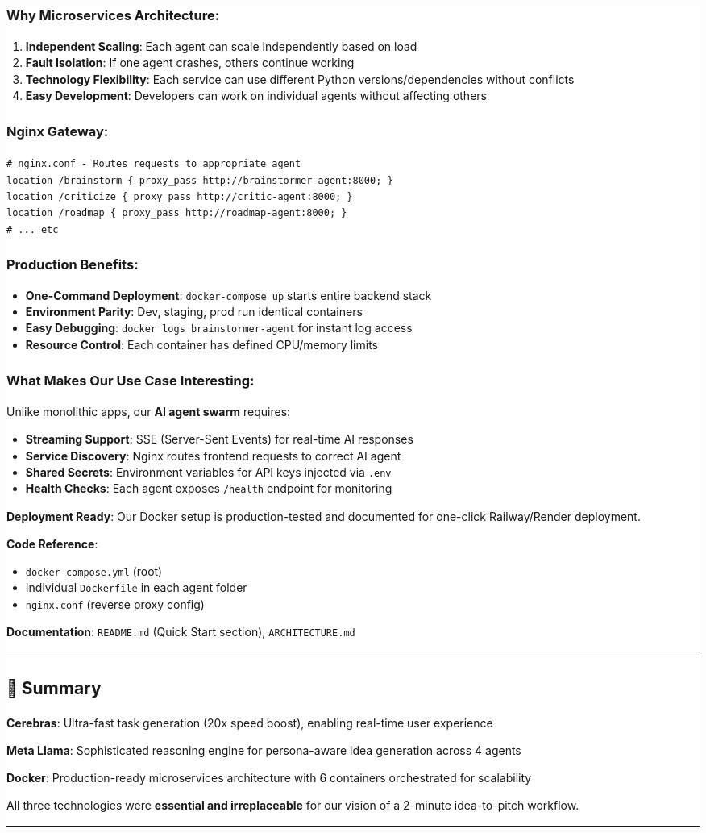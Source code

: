 ### Why Microservices Architecture:
1. **Independent Scaling**: Each agent can scale independently based on load
2. **Fault Isolation**: If one agent crashes, others continue working
3. **Technology Flexibility**: Each service can use different Python versions/dependencies without conflicts
4. **Easy Development**: Developers can work on individual agents without affecting others

### Nginx Gateway:
```nginx
# nginx.conf - Routes requests to appropriate agent
location /brainstorm { proxy_pass http://brainstormer-agent:8000; }
location /criticize { proxy_pass http://critic-agent:8000; }
location /roadmap { proxy_pass http://roadmap-agent:8000; }
# ... etc
```

### Production Benefits:
- **One-Command Deployment**: `docker-compose up` starts entire backend stack
- **Environment Parity**: Dev, staging, prod run identical containers
- **Easy Debugging**: `docker logs brainstormer-agent` for instant log access
- **Resource Control**: Each container has defined CPU/memory limits

### What Makes Our Use Case Interesting:
Unlike monolithic apps, our **AI agent swarm** requires:
- **Streaming Support**: SSE (Server-Sent Events) for real-time AI responses
- **Service Discovery**: Nginx routes frontend requests to correct AI agent
- **Shared Secrets**: Environment variables for API keys injected via `.env`
- **Health Checks**: Each agent exposes `/health` endpoint for monitoring

**Deployment Ready**: Our Docker setup is production-tested and documented for one-click Railway/Render deployment.

**Code Reference**:
- `docker-compose.yml` (root)
- Individual `Dockerfile` in each agent folder
- `nginx.conf` (reverse proxy config)

**Documentation**: `README.md` (Quick Start section), `ARCHITECTURE.md`

---

## **🎯 Summary**

**Cerebras**: Ultra-fast task generation (20x speed boost), enabling real-time user experience

**Meta Llama**: Sophisticated reasoning engine for persona-aware idea generation across 4 agents

**Docker**: Production-ready microservices architecture with 6 containers orchestrated for scalability

All three technologies were **essential and irreplaceable** for our vision of a 2-minute idea-to-pitch workflow.

---